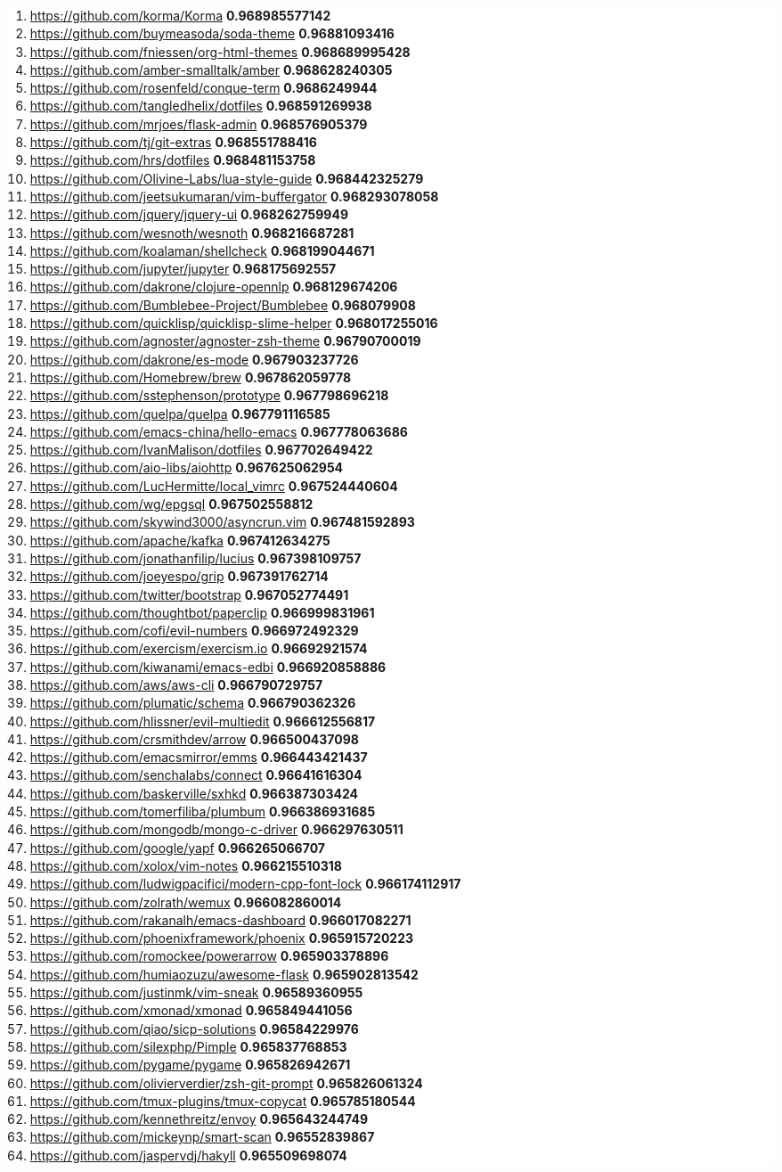  1. https://github.com/korma/Korma **0.968985577142**
 1. https://github.com/buymeasoda/soda-theme **0.96881093416**
 1. https://github.com/fniessen/org-html-themes **0.968689995428**
 1. https://github.com/amber-smalltalk/amber **0.968628240305**
 1. https://github.com/rosenfeld/conque-term **0.9686249944**
 1. https://github.com/tangledhelix/dotfiles **0.968591269938**
 1. https://github.com/mrjoes/flask-admin **0.968576905379**
 1. https://github.com/tj/git-extras **0.968551788416**
 1. https://github.com/hrs/dotfiles **0.968481153758**
 1. https://github.com/Olivine-Labs/lua-style-guide **0.968442325279**
 1. https://github.com/jeetsukumaran/vim-buffergator **0.968293078058**
 1. https://github.com/jquery/jquery-ui **0.968262759949**
 1. https://github.com/wesnoth/wesnoth **0.968216687281**
 1. https://github.com/koalaman/shellcheck **0.968199044671**
 1. https://github.com/jupyter/jupyter **0.968175692557**
 1. https://github.com/dakrone/clojure-opennlp **0.968129674206**
 1. https://github.com/Bumblebee-Project/Bumblebee **0.968079908**
 1. https://github.com/quicklisp/quicklisp-slime-helper **0.968017255016**
 1. https://github.com/agnoster/agnoster-zsh-theme **0.96790700019**
 1. https://github.com/dakrone/es-mode **0.967903237726**
 1. https://github.com/Homebrew/brew **0.967862059778**
 1. https://github.com/sstephenson/prototype **0.967798696218**
 1. https://github.com/quelpa/quelpa **0.967791116585**
 1. https://github.com/emacs-china/hello-emacs **0.967778063686**
 1. https://github.com/IvanMalison/dotfiles **0.967702649422**
 1. https://github.com/aio-libs/aiohttp **0.967625062954**
 1. https://github.com/LucHermitte/local_vimrc **0.967524440604**
 1. https://github.com/wg/epgsql **0.967502558812**
 1. https://github.com/skywind3000/asyncrun.vim **0.967481592893**
 1. https://github.com/apache/kafka **0.967412634275**
 1. https://github.com/jonathanfilip/lucius **0.967398109757**
 1. https://github.com/joeyespo/grip **0.967391762714**
 1. https://github.com/twitter/bootstrap **0.967052774491**
 1. https://github.com/thoughtbot/paperclip **0.966999831961**
 1. https://github.com/cofi/evil-numbers **0.966972492329**
 1. https://github.com/exercism/exercism.io **0.96692921574**
 1. https://github.com/kiwanami/emacs-edbi **0.966920858886**
 1. https://github.com/aws/aws-cli **0.966790729757**
 1. https://github.com/plumatic/schema **0.966790362326**
 1. https://github.com/hlissner/evil-multiedit **0.966612556817**
 1. https://github.com/crsmithdev/arrow **0.966500437098**
 1. https://github.com/emacsmirror/emms **0.966443421437**
 1. https://github.com/senchalabs/connect **0.96641616304**
 1. https://github.com/baskerville/sxhkd **0.966387303424**
 1. https://github.com/tomerfiliba/plumbum **0.966386931685**
 1. https://github.com/mongodb/mongo-c-driver **0.966297630511**
 1. https://github.com/google/yapf **0.966265066707**
 1. https://github.com/xolox/vim-notes **0.966215510318**
 1. https://github.com/ludwigpacifici/modern-cpp-font-lock **0.966174112917**
 1. https://github.com/zolrath/wemux **0.966082860014**
 1. https://github.com/rakanalh/emacs-dashboard **0.966017082271**
 1. https://github.com/phoenixframework/phoenix **0.965915720223**
 1. https://github.com/romockee/powerarrow **0.965903378896**
 1. https://github.com/humiaozuzu/awesome-flask **0.965902813542**
 1. https://github.com/justinmk/vim-sneak **0.96589360955**
 1. https://github.com/xmonad/xmonad **0.965849441056**
 1. https://github.com/qiao/sicp-solutions **0.96584229976**
 1. https://github.com/silexphp/Pimple **0.965837768853**
 1. https://github.com/pygame/pygame **0.965826942671**
 1. https://github.com/olivierverdier/zsh-git-prompt **0.965826061324**
 1. https://github.com/tmux-plugins/tmux-copycat **0.965785180544**
 1. https://github.com/kennethreitz/envoy **0.965643244749**
 1. https://github.com/mickeynp/smart-scan **0.96552839867**
 1. https://github.com/jaspervdj/hakyll **0.965509698074**